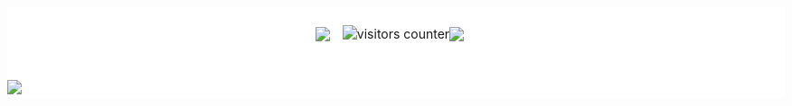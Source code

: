 
<br>
<div align="center" style="display: flex; align-items: center; justify-content: center;">
    <img src="https://media.tenor.com/sNIbebDwG_EAAAAM/dedsec.gif" width="30">
    <img alt="visitors counter" src="https://profile-counter.glitch.me/Puneet2769/count.svg">
    <img src="https://media.tenor.com/sNIbebDwG_EAAAAM/dedsec.gif" width="30">
</div>
<br>
<br>

<img src="https://github.com/AnderMendoza/AnderMendoza/raw/main/assets/line-neon.gif" width="100%">
